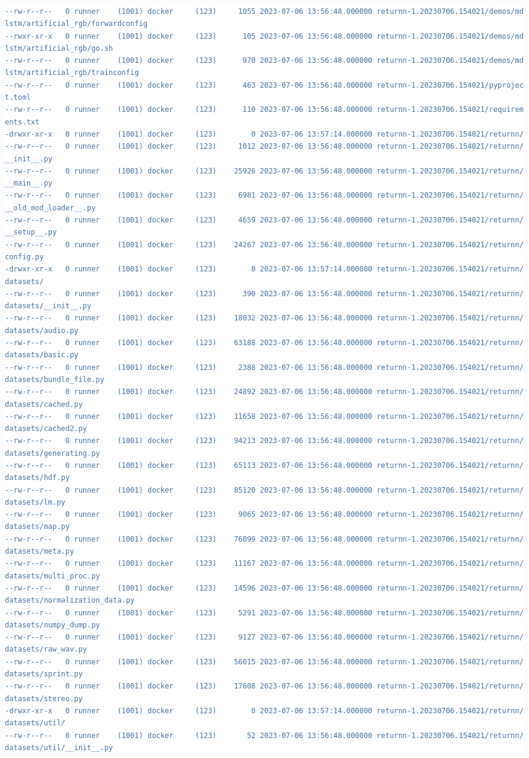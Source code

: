 ```diff
--rw-r--r--   0 runner    (1001) docker     (123)     1055 2023-07-06 13:56:48.000000 returnn-1.20230706.154021/demos/mdlstm/artificial_rgb/forwardconfig
--rwxr-xr-x   0 runner    (1001) docker     (123)      105 2023-07-06 13:56:48.000000 returnn-1.20230706.154021/demos/mdlstm/artificial_rgb/go.sh
--rw-r--r--   0 runner    (1001) docker     (123)      970 2023-07-06 13:56:48.000000 returnn-1.20230706.154021/demos/mdlstm/artificial_rgb/trainconfig
--rw-r--r--   0 runner    (1001) docker     (123)      463 2023-07-06 13:56:48.000000 returnn-1.20230706.154021/pyproject.toml
--rw-r--r--   0 runner    (1001) docker     (123)      110 2023-07-06 13:56:48.000000 returnn-1.20230706.154021/requirements.txt
-drwxr-xr-x   0 runner    (1001) docker     (123)        0 2023-07-06 13:57:14.000000 returnn-1.20230706.154021/returnn/
--rw-r--r--   0 runner    (1001) docker     (123)     1012 2023-07-06 13:56:48.000000 returnn-1.20230706.154021/returnn/__init__.py
--rw-r--r--   0 runner    (1001) docker     (123)    25926 2023-07-06 13:56:48.000000 returnn-1.20230706.154021/returnn/__main__.py
--rw-r--r--   0 runner    (1001) docker     (123)     6981 2023-07-06 13:56:48.000000 returnn-1.20230706.154021/returnn/__old_mod_loader__.py
--rw-r--r--   0 runner    (1001) docker     (123)     4659 2023-07-06 13:56:48.000000 returnn-1.20230706.154021/returnn/__setup__.py
--rw-r--r--   0 runner    (1001) docker     (123)    24267 2023-07-06 13:56:48.000000 returnn-1.20230706.154021/returnn/config.py
-drwxr-xr-x   0 runner    (1001) docker     (123)        0 2023-07-06 13:57:14.000000 returnn-1.20230706.154021/returnn/datasets/
--rw-r--r--   0 runner    (1001) docker     (123)      390 2023-07-06 13:56:48.000000 returnn-1.20230706.154021/returnn/datasets/__init__.py
--rw-r--r--   0 runner    (1001) docker     (123)    18032 2023-07-06 13:56:48.000000 returnn-1.20230706.154021/returnn/datasets/audio.py
--rw-r--r--   0 runner    (1001) docker     (123)    63188 2023-07-06 13:56:48.000000 returnn-1.20230706.154021/returnn/datasets/basic.py
--rw-r--r--   0 runner    (1001) docker     (123)     2388 2023-07-06 13:56:48.000000 returnn-1.20230706.154021/returnn/datasets/bundle_file.py
--rw-r--r--   0 runner    (1001) docker     (123)    24892 2023-07-06 13:56:48.000000 returnn-1.20230706.154021/returnn/datasets/cached.py
--rw-r--r--   0 runner    (1001) docker     (123)    11658 2023-07-06 13:56:48.000000 returnn-1.20230706.154021/returnn/datasets/cached2.py
--rw-r--r--   0 runner    (1001) docker     (123)    94213 2023-07-06 13:56:48.000000 returnn-1.20230706.154021/returnn/datasets/generating.py
--rw-r--r--   0 runner    (1001) docker     (123)    65113 2023-07-06 13:56:48.000000 returnn-1.20230706.154021/returnn/datasets/hdf.py
--rw-r--r--   0 runner    (1001) docker     (123)    85120 2023-07-06 13:56:48.000000 returnn-1.20230706.154021/returnn/datasets/lm.py
--rw-r--r--   0 runner    (1001) docker     (123)     9065 2023-07-06 13:56:48.000000 returnn-1.20230706.154021/returnn/datasets/map.py
--rw-r--r--   0 runner    (1001) docker     (123)    76099 2023-07-06 13:56:48.000000 returnn-1.20230706.154021/returnn/datasets/meta.py
--rw-r--r--   0 runner    (1001) docker     (123)    11167 2023-07-06 13:56:48.000000 returnn-1.20230706.154021/returnn/datasets/multi_proc.py
--rw-r--r--   0 runner    (1001) docker     (123)    14596 2023-07-06 13:56:48.000000 returnn-1.20230706.154021/returnn/datasets/normalization_data.py
--rw-r--r--   0 runner    (1001) docker     (123)     5291 2023-07-06 13:56:48.000000 returnn-1.20230706.154021/returnn/datasets/numpy_dump.py
--rw-r--r--   0 runner    (1001) docker     (123)     9127 2023-07-06 13:56:48.000000 returnn-1.20230706.154021/returnn/datasets/raw_wav.py
--rw-r--r--   0 runner    (1001) docker     (123)    56015 2023-07-06 13:56:48.000000 returnn-1.20230706.154021/returnn/datasets/sprint.py
--rw-r--r--   0 runner    (1001) docker     (123)    17608 2023-07-06 13:56:48.000000 returnn-1.20230706.154021/returnn/datasets/stereo.py
-drwxr-xr-x   0 runner    (1001) docker     (123)        0 2023-07-06 13:57:14.000000 returnn-1.20230706.154021/returnn/datasets/util/
--rw-r--r--   0 runner    (1001) docker     (123)       52 2023-07-06 13:56:48.000000 returnn-1.20230706.154021/returnn/datasets/util/__init__.py
```